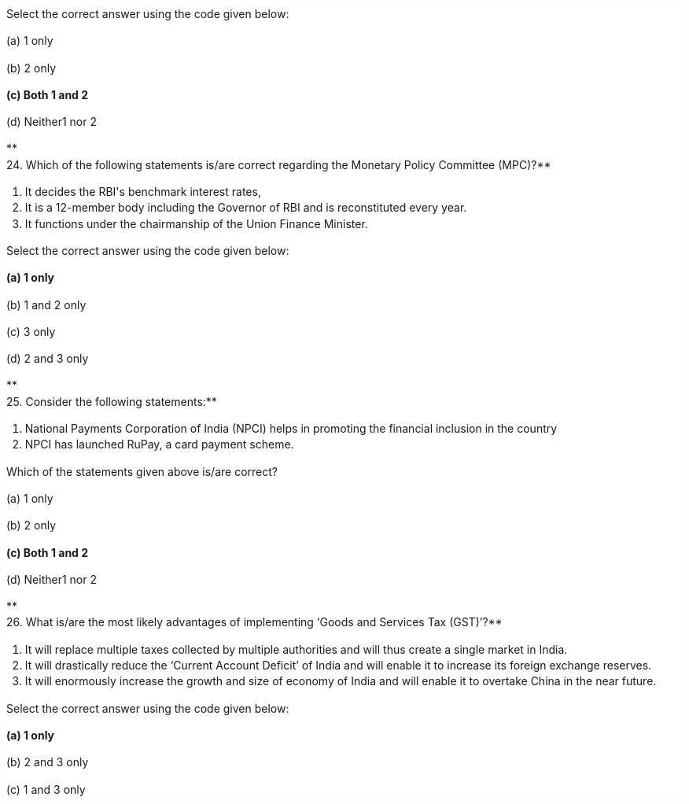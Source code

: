 Select the correct answer using the code given below:

(a) 1 only

(b) 2 only

**(c) Both 1 and 2**

(d) Neither1 nor 2

**  
24. Which of the following statements is/are correct regarding the Monetary Policy Committee (MPC)?**

1. It decides the RBI's benchmark interest rates,
2. It is a 12-member body including the Governor of RBI and is reconstituted every year.
3. It functions under the chairmanship of the Union Finance Minister.

Select the correct answer using the code given below: 

**(a) 1 only**

(b) 1 and 2 only

(c) 3 only

(d) 2 and 3 only

**  
25. Consider the following statements:**

1. National Payments Corporation of India (NPCI) helps in promoting the financial inclusion in the country
2. NPCI has launched RuPay, a card payment scheme.

Which of the statements given above is/are correct?

(a) 1 only

(b) 2 only

**(c) Both 1 and 2**

(d) Neither1 nor 2

**  
26. What is/are the most likely advantages of implementing ‘Goods and Services Tax (GST)’?**

1. It will replace multiple taxes collected by multiple authorities and will thus create a single market in India.
2. It will drastically reduce the ‘Current Account Deficit’ of India and will enable it to increase its foreign exchange reserves.
3. It will enormously increase the growth and size of economy of India and will enable it to overtake China in the near future.

Select the correct answer using the code given below:

**(a) 1 only**

(b) 2 and 3 only

(c) 1 and 3 only
